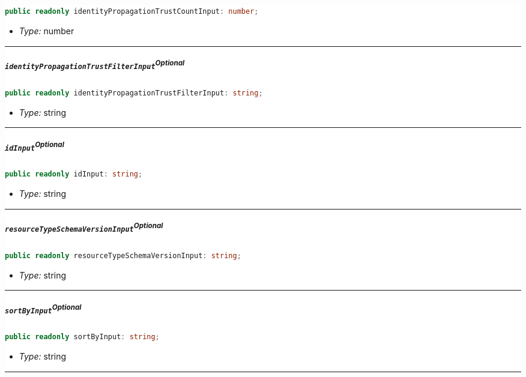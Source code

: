 ```typescript
public readonly identityPropagationTrustCountInput: number;
```

- *Type:* number

---

##### `identityPropagationTrustFilterInput`<sup>Optional</sup> <a name="identityPropagationTrustFilterInput" id="rhizo-co-terraform-provider-oci.dataOciIdentityDomainsIdentityPropagationTrusts.DataOciIdentityDomainsIdentityPropagationTrusts.property.identityPropagationTrustFilterInput"></a>

```typescript
public readonly identityPropagationTrustFilterInput: string;
```

- *Type:* string

---

##### `idInput`<sup>Optional</sup> <a name="idInput" id="rhizo-co-terraform-provider-oci.dataOciIdentityDomainsIdentityPropagationTrusts.DataOciIdentityDomainsIdentityPropagationTrusts.property.idInput"></a>

```typescript
public readonly idInput: string;
```

- *Type:* string

---

##### `resourceTypeSchemaVersionInput`<sup>Optional</sup> <a name="resourceTypeSchemaVersionInput" id="rhizo-co-terraform-provider-oci.dataOciIdentityDomainsIdentityPropagationTrusts.DataOciIdentityDomainsIdentityPropagationTrusts.property.resourceTypeSchemaVersionInput"></a>

```typescript
public readonly resourceTypeSchemaVersionInput: string;
```

- *Type:* string

---

##### `sortByInput`<sup>Optional</sup> <a name="sortByInput" id="rhizo-co-terraform-provider-oci.dataOciIdentityDomainsIdentityPropagationTrusts.DataOciIdentityDomainsIdentityPropagationTrusts.property.sortByInput"></a>

```typescript
public readonly sortByInput: string;
```

- *Type:* string

---